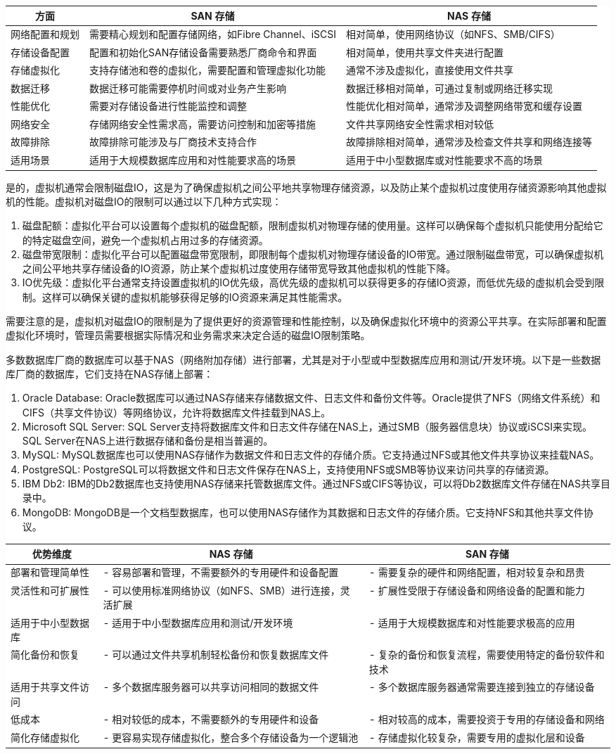 | 方面           | SAN 存储                                           | NAS 存储                                           |
| -------------- | -------------------------------------------------- | -------------------------------------------------- |
| 网络配置和规划 | 需要精心规划和配置存储网络，如Fibre Channel、iSCSI | 相对简单，使用网络协议（如NFS、SMB/CIFS）          |
| 存储设备配置   | 配置和初始化SAN存储设备需要熟悉厂商命令和界面      | 相对简单，使用共享文件夹进行配置                   |
| 存储虚拟化     | 支持存储池和卷的虚拟化，需要配置和管理虚拟化功能   | 通常不涉及虚拟化，直接使用文件共享                 |
| 数据迁移       | 数据迁移可能需要停机时间或对业务产生影响           | 数据迁移相对简单，可通过复制或网络迁移实现         |
| 性能优化       | 需要对存储设备进行性能监控和调整                   | 性能优化相对简单，通常涉及调整网络带宽和缓存设置   |
| 网络安全       | 存储网络安全性需求高，需要访问控制和加密等措施     | 文件共享网络安全性需求相对较低                     |
| 故障排除       | 故障排除可能涉及与厂商技术支持合作                 | 故障排除相对简单，通常涉及检查文件共享和网络连接等 |
| 适用场景       | 适用于大规模数据库应用和对性能要求高的场景         | 适用于中小型数据库或对性能要求不高的场景           |


是的，虚拟机通常会限制磁盘IO，这是为了确保虚拟机之间公平地共享物理存储资源，以及防止某个虚拟机过度使用存储资源影响其他虚拟机的性能。虚拟机对磁盘IO的限制可以通过以下几种方式实现：

1. 磁盘配额：虚拟化平台可以设置每个虚拟机的磁盘配额，限制虚拟机对物理存储的使用量。这样可以确保每个虚拟机只能使用分配给它的特定磁盘空间，避免一个虚拟机占用过多的存储资源。
2. 磁盘带宽限制：虚拟化平台可以配置磁盘带宽限制，即限制每个虚拟机对物理存储设备的IO带宽。通过限制磁盘带宽，可以确保虚拟机之间公平地共享存储设备的IO资源，防止某个虚拟机过度使用存储带宽导致其他虚拟机的性能下降。
3. IO优先级：虚拟化平台通常支持设置虚拟机的IO优先级，高优先级的虚拟机可以获得更多的存储IO资源，而低优先级的虚拟机会受到限制。这样可以确保关键的虚拟机能够获得足够的IO资源来满足其性能需求。

需要注意的是，虚拟机对磁盘IO的限制是为了提供更好的资源管理和性能控制，以及确保虚拟化环境中的资源公平共享。在实际部署和配置虚拟化环境时，管理员需要根据实际情况和业务需求来决定合适的磁盘IO限制策略。


多数数据库厂商的数据库可以基于NAS（网络附加存储）进行部署，尤其是对于小型或中型数据库应用和测试/开发环境。以下是一些数据库厂商的数据库，它们支持在NAS存储上部署：

1. Oracle Database: Oracle数据库可以通过NAS存储来存储数据文件、日志文件和备份文件等。Oracle提供了NFS（网络文件系统）和CIFS（共享文件协议）等网络协议，允许将数据库文件挂载到NAS上。
2. Microsoft SQL Server: SQL Server支持将数据库文件和日志文件存储在NAS上，通过SMB（服务器信息块）协议或iSCSI来实现。SQL Server在NAS上进行数据存储和备份是相当普遍的。
3. MySQL: MySQL数据库也可以使用NAS存储作为数据文件和日志文件的存储介质。它支持通过NFS或其他文件共享协议来挂载NAS。
4. PostgreSQL: PostgreSQL可以将数据文件和日志文件保存在NAS上，支持使用NFS或SMB等协议来访问共享的存储资源。
5. IBM Db2: IBM的Db2数据库也支持使用NAS存储来托管数据库文件。通过NFS或CIFS等协议，可以将Db2数据库文件存储在NAS共享目录中。
6. MongoDB: MongoDB是一个文档型数据库，也可以使用NAS存储作为其数据和日志文件的存储介质。它支持NFS和其他共享文件协议。



| 优势维度           | NAS 存储                                               | SAN 存储                                             |
| ------------------ | ------------------------------------------------------ | ---------------------------------------------------- |
| 部署和管理简单性   | - 容易部署和管理，不需要额外的专用硬件和设备配置       | - 需要复杂的硬件和网络配置，相对较复杂和昂贵         |
| 灵活性和可扩展性   | - 可以使用标准网络协议（如NFS、SMB）进行连接，灵活扩展 | - 扩展性受限于存储设备和网络设备的配置和能力         |
| 适用于中小型数据库 | - 适用于中小型数据库应用和测试/开发环境                | - 适用于大规模数据库和对性能要求极高的应用           |
| 简化备份和恢复     | - 可以通过文件共享机制轻松备份和恢复数据库文件         | - 复杂的备份和恢复流程，需要使用特定的备份软件和技术 |
| 适用于共享文件访问 | - 多个数据库服务器可以共享访问相同的数据文件           | - 多个数据库服务器通常需要连接到独立的存储设备       |
| 低成本             | - 相对较低的成本，不需要额外的专用硬件和设备           | - 相对较高的成本，需要投资于专用的存储设备和网络     |
| 简化存储虚拟化     | - 更容易实现存储虚拟化，整合多个存储设备为一个逻辑池   | - 存储虚拟化较复杂，需要专用的虚拟化层和设备         |
